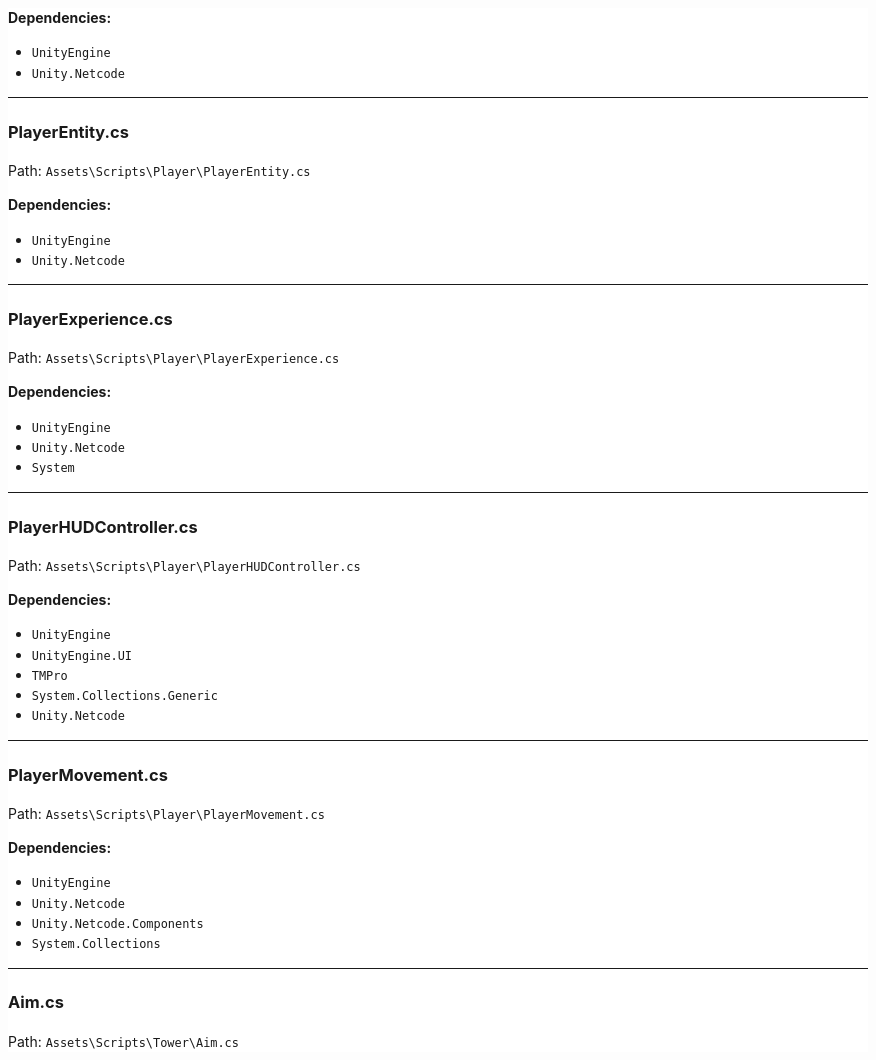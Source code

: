 **Dependencies:**

- `UnityEngine`
- `Unity.Netcode`

---

### PlayerEntity.cs
Path: `Assets\Scripts\Player\PlayerEntity.cs`

**Dependencies:**

- `UnityEngine`
- `Unity.Netcode`

---

### PlayerExperience.cs
Path: `Assets\Scripts\Player\PlayerExperience.cs`

**Dependencies:**

- `UnityEngine`
- `Unity.Netcode`
- `System`

---

### PlayerHUDController.cs
Path: `Assets\Scripts\Player\PlayerHUDController.cs`

**Dependencies:**

- `UnityEngine`
- `UnityEngine.UI`
- `TMPro`
- `System.Collections.Generic`
- `Unity.Netcode`

---

### PlayerMovement.cs
Path: `Assets\Scripts\Player\PlayerMovement.cs`

**Dependencies:**

- `UnityEngine`
- `Unity.Netcode`
- `Unity.Netcode.Components`
- `System.Collections`

---

### Aim.cs
Path: `Assets\Scripts\Tower\Aim.cs`

